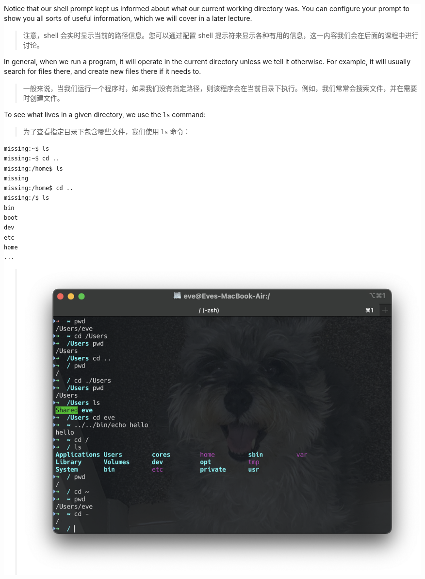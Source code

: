 Notice that our shell prompt kept us informed about what our current working directory was. You can configure your prompt to show you all sorts of useful information, which we will cover in a later lecture.

> 注意，shell 会实时显示当前的路径信息。您可以通过配置 shell 提示符来显示各种有用的信息，这一内容我们会在后面的课程中进行讨论。

In general, when we run a program, it will operate in the current directory unless we tell it otherwise. For example, it will usually search for files there, and create new files there if it needs to.

> 一般来说，当我们运行一个程序时，如果我们没有指定路径，则该程序会在当前目录下执行。例如，我们常常会搜索文件，并在需要时创建文件。

To see what lives in a given directory, we use the `ls` command:

> 为了查看指定目录下包含哪些文件，我们使用 `ls` 命令：

```
missing:~$ ls
missing:~$ cd ..
missing:/home$ ls
missing
missing:/home$ cd ..
missing:/$ ls
bin
boot
dev
etc
home
...
```

> <img src="./The shell/Screenshot 2023-11-08 at 12.41.39.png" alt="Screenshot 2023-11-08 at 12.41.39" />
